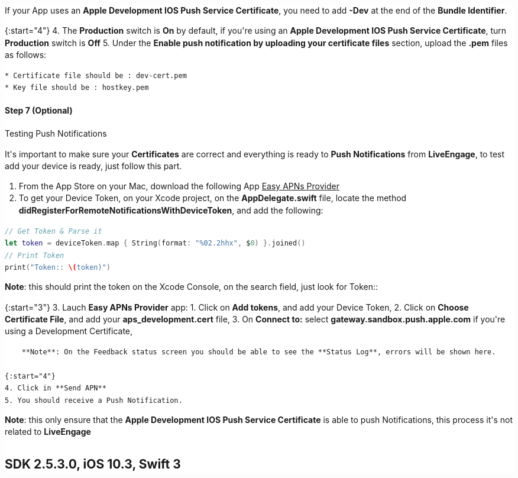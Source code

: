 <div class="important">
If your App uses an <b>Apple Development IOS Push Service Certificate</b>, you need to add <b>-Dev</b> at the end of the <b>Bundle Identifier</b>.
</div>

{:start="4"}
4. The **Production** switch is **On** by default, if you're using an **Apple Development IOS Push Service Certificate**, turn **Production** switch is **Off**
5. Under the **Enable push notification by uploading your certificate files** section, upload the **.pem** files as follows:

    * Certificate file should be : dev-cert.pem
    * Key file should be : hostkey.pem


#### Step 7 (Optional)

Testing Push Notifications

It's important to make sure your **Certificates** are correct and everything is ready to **Push Notifications** from **LiveEngage**, to test add your device is ready, just follow this part.

1. From the App Store on your Mac, download the following App [Easy APNs Provider](https://itunes.apple.com/us/app/easy-apns-provider-push-notification-service-testing-tool/id989622350?mt=12)
2. To get your Device Token, on your Xcode project, on the **AppDelegate.swift** file, locate the method **didRegisterForRemoteNotificationsWithDeviceToken**, and add the following:

```swift
// Get Token & Parse it
let token = deviceToken.map { String(format: "%02.2hhx", $0) }.joined()
// Print Token
print("Token:: \(token)")
```

**Note**: this should print the token on the Xcode Console, on the search field, just look for Token::

{:start="3"}
3. Lauch **Easy APNs Provider** app:
    1. Click on **Add tokens**, and add your Device Token,
    2. Click on **Choose Certificate File**, and add your **aps_development.cert** file,
    3. On **Connect to:** select **gateway.sandbox.push.apple.com** if you're using a Development Certificate,

        **Note**: On the Feedback status screen you should be able to see the **Status Log**, errors will be shown here.

    {:start="4"}
    4. Click in **Send APN**
    5. You should receive a Push Notification.

**Note**: this only ensure that the **Apple Development IOS Push Service Certificate** is able to push Notifications, this process it's not related to **LiveEngage**


<a name="2.5step1"/>

## SDK 2.5.3.0, iOS 10.3, Swift 3
